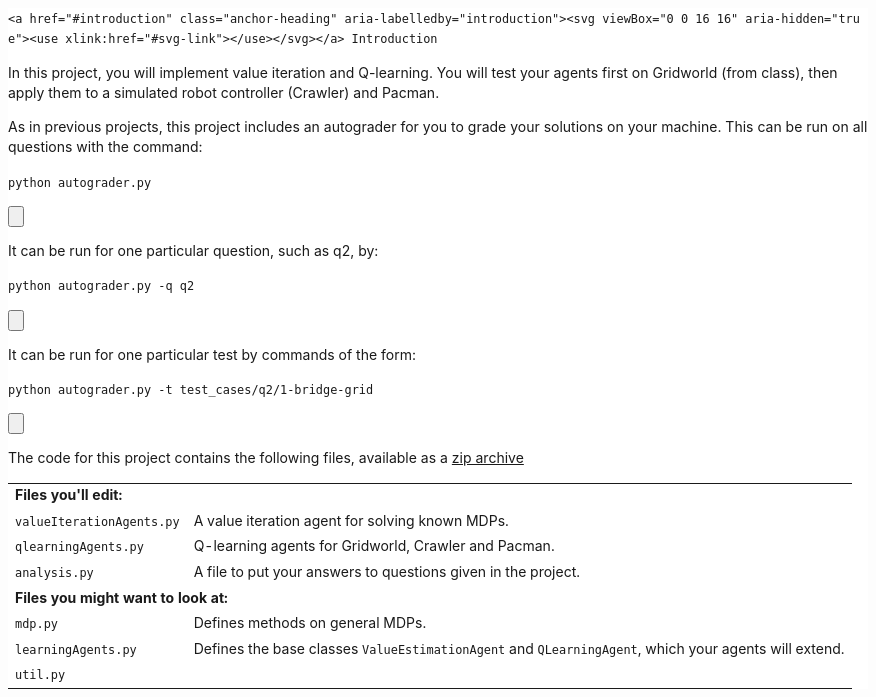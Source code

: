   
    <a href="#introduction" class="anchor-heading" aria-labelledby="introduction"><svg viewBox="0 0 16 16" aria-hidden="true"><use xlink:href="#svg-link"></use></svg></a> Introduction
  
  
</h2>
    

<p>In this project, you will implement value iteration and Q-learning. You will test your agents first on Gridworld (from class), then apply them to a simulated robot controller (Crawler) and Pacman.</p>

<p>As in previous projects, this project includes an autograder for you to grade your solutions on your machine. This can be run on all questions with the command:</p>

<div class="language-bash highlighter-rouge"><div class="highlight"><pre class="highlight"><code>python autograder.py
</code></pre></div><button type="button" aria-label="Copy code to clipboard"><svg viewBox="0 0 24 24" class="copy-icon"><use xlink:href="#svg-copy"></use></svg></button></div>

<p>It can be run for one particular question, such as q2, by:</p>

<div class="language-bash highlighter-rouge"><div class="highlight"><pre class="highlight"><code>python autograder.py <span class="nt">-q</span> q2
</code></pre></div><button type="button" aria-label="Copy code to clipboard"><svg viewBox="0 0 24 24" class="copy-icon"><use xlink:href="#svg-copy"></use></svg></button></div>

<p>It can be run for one particular test by commands of the form:</p>

<div class="language-bash highlighter-rouge"><div class="highlight"><pre class="highlight"><code>python autograder.py <span class="nt">-t</span> test_cases/q2/1-bridge-grid
</code></pre></div><button type="button" aria-label="Copy code to clipboard"><svg viewBox="0 0 24 24" class="copy-icon"><use xlink:href="#svg-copy"></use></svg></button></div>

<p>The code for this project contains the following files, available as a <a href="/~cs188/fa24/assets/projects/reinforcement.zip">zip archive</a></p>

<div class="table-wrapper"><table>
    <tbody>
      <tr>
        <td colspan="2"><b>Files you'll edit:</b></td>
      </tr>
      <tr>
        <td><code>valueIterationAgents.py</code></td>
        <td>A value iteration agent for solving known MDPs.</td>
      </tr>
      <tr>
        <td><code>qlearningAgents.py</code></td>
        <td>Q-learning agents for Gridworld, Crawler and Pacman.</td>
      </tr>
      <tr>
        <td><code>analysis.py</code></td>
        <td>A file to put your answers to questions given in the project.</td>
      </tr>
      <tr>
        <td colspan="2"><b>Files you might want to look at:</b></td>
      </tr>
      <tr>
        <td><code>mdp.py</code></td>
        <td>Defines methods on general MDPs.</td>
      </tr>
      <tr>
        <td><code>learningAgents.py</code></td>
        <td>Defines the base classes <code>ValueEstimationAgent</code> and <code>QLearningAgent</code>, which your agents will extend.</td>
      </tr>
      <tr>
        <td><code>util.py</code></td>